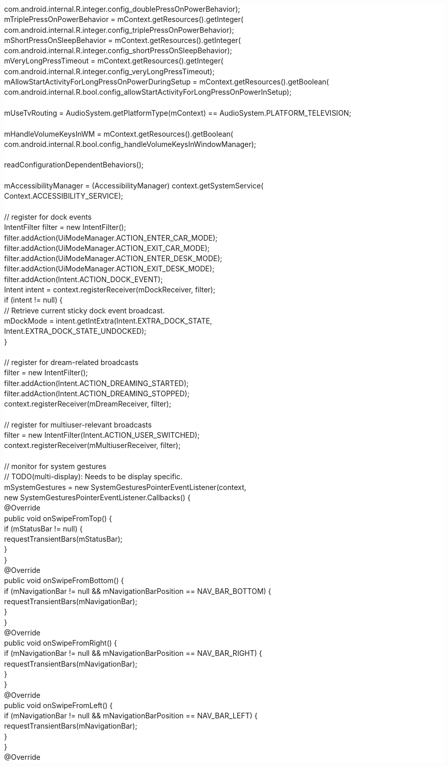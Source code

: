 com.android.internal.R.integer.config_doublePressOnPowerBehavior);</span><br><span class="line">        mTriplePressOnPowerBehavior = mContext.getResources().getInteger(</span><br><span class="line">                com.android.internal.R.integer.config_triplePressOnPowerBehavior);</span><br><span class="line">        mShortPressOnSleepBehavior = mContext.getResources().getInteger(</span><br><span class="line">                com.android.internal.R.integer.config_shortPressOnSleepBehavior);</span><br><span class="line">        mVeryLongPressTimeout = mContext.getResources().getInteger(</span><br><span class="line">                com.android.internal.R.integer.config_veryLongPressTimeout);</span><br><span class="line">        mAllowStartActivityForLongPressOnPowerDuringSetup = mContext.getResources().getBoolean(</span><br><span class="line">                com.android.internal.R.bool.config_allowStartActivityForLongPressOnPowerInSetup);</span><br><span class="line"></span><br><span class="line">        mUseTvRouting = AudioSystem.getPlatformType(mContext) == AudioSystem.PLATFORM_TELEVISION;</span><br><span class="line"></span><br><span class="line">        mHandleVolumeKeysInWM = mContext.getResources().getBoolean(</span><br><span class="line">                com.android.internal.R.bool.config_handleVolumeKeysInWindowManager);</span><br><span class="line"></span><br><span class="line">        readConfigurationDependentBehaviors();</span><br><span class="line"></span><br><span class="line">        mAccessibilityManager = (AccessibilityManager) context.getSystemService(</span><br><span class="line">                Context.ACCESSIBILITY_SERVICE);</span><br><span class="line"></span><br><span class="line">        // register for dock events</span><br><span class="line">        IntentFilter filter = new IntentFilter();</span><br><span class="line">        filter.addAction(UiModeManager.ACTION_ENTER_CAR_MODE);</span><br><span class="line">        filter.addAction(UiModeManager.ACTION_EXIT_CAR_MODE);</span><br><span class="line">        filter.addAction(UiModeManager.ACTION_ENTER_DESK_MODE);</span><br><span class="line">        filter.addAction(UiModeManager.ACTION_EXIT_DESK_MODE);</span><br><span class="line">        filter.addAction(Intent.ACTION_DOCK_EVENT);</span><br><span class="line">        Intent intent = context.registerReceiver(mDockReceiver, filter);</span><br><span class="line">        if (intent != null) &#123;</span><br><span class="line">            // Retrieve current sticky dock event broadcast.</span><br><span class="line">            mDockMode = intent.getIntExtra(Intent.EXTRA_DOCK_STATE,</span><br><span class="line">                    Intent.EXTRA_DOCK_STATE_UNDOCKED);</span><br><span class="line">        &#125;</span><br><span class="line"></span><br><span class="line">        // register for dream-related broadcasts</span><br><span class="line">        filter = new IntentFilter();</span><br><span class="line">        filter.addAction(Intent.ACTION_DREAMING_STARTED);</span><br><span class="line">        filter.addAction(Intent.ACTION_DREAMING_STOPPED);</span><br><span class="line">        context.registerReceiver(mDreamReceiver, filter);</span><br><span class="line"></span><br><span class="line">        // register for multiuser-relevant broadcasts</span><br><span class="line">        filter = new IntentFilter(Intent.ACTION_USER_SWITCHED);</span><br><span class="line">        context.registerReceiver(mMultiuserReceiver, filter);</span><br><span class="line"></span><br><span class="line">        // monitor for system gestures</span><br><span class="line">        // TODO(multi-display): Needs to be display specific.</span><br><span class="line">        mSystemGestures = new SystemGesturesPointerEventListener(context,</span><br><span class="line">                new SystemGesturesPointerEventListener.Callbacks() &#123;</span><br><span class="line">                    @Override</span><br><span class="line">                    public void onSwipeFromTop() &#123;</span><br><span class="line">                        if (mStatusBar != null) &#123;</span><br><span class="line">                            requestTransientBars(mStatusBar);</span><br><span class="line">                        &#125;</span><br><span class="line">                    &#125;</span><br><span class="line">                    @Override</span><br><span class="line">                    public void onSwipeFromBottom() &#123;</span><br><span class="line">                        if (mNavigationBar != null &amp;&amp; mNavigationBarPosition == NAV_BAR_BOTTOM) &#123;</span><br><span class="line">                            requestTransientBars(mNavigationBar);</span><br><span class="line">                        &#125;</span><br><span class="line">                    &#125;</span><br><span class="line">                    @Override</span><br><span class="line">                    public void onSwipeFromRight() &#123;</span><br><span class="line">                        if (mNavigationBar != null &amp;&amp; mNavigationBarPosition == NAV_BAR_RIGHT) &#123;</span><br><span class="line">                            requestTransientBars(mNavigationBar);</span><br><span class="line">                        &#125;</span><br><span class="line">                    &#125;</span><br><span class="line">                    @Override</span><br><span class="line">                    public void onSwipeFromLeft() &#123;</span><br><span class="line">                        if (mNavigationBar != null &amp;&amp; mNavigationBarPosition == NAV_BAR_LEFT) &#123;</span><br><span class="line">                            requestTransientBars(mNavigationBar);</span><br><span class="line">                        &#125;</span><br><span class="line">                    &#125;</span><br><span class="line">                    @Override</span><br><span class="line">